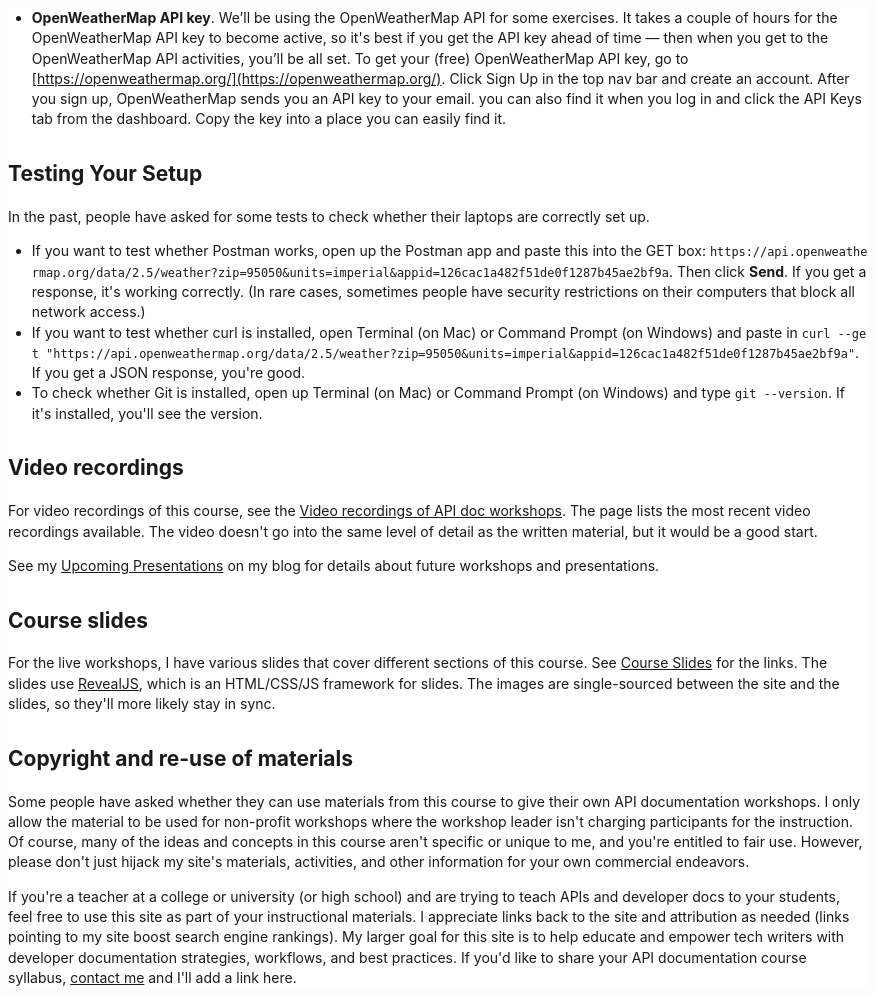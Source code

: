 * **OpenWeatherMap API key**. We’ll be using the OpenWeatherMap API for some exercises. It takes a couple of hours for the OpenWeatherMap API key to become active, so it's best if you get the API key ahead of time &mdash; then when you get to the OpenWeatherMap API activities, you’ll be all set. To get your (free) OpenWeatherMap API key, go to [https://openweathermap.org/](https://openweathermap.org/). Click Sign Up in the top nav bar and create an account. After you sign up, OpenWeatherMap sends you an API key to your email. you can also find it when you log in and click the API Keys tab from the dashboard. Copy the key into a place you can easily find it.

## Testing Your Setup

In the past, people have asked for some tests to check whether their laptops are correctly set up.

* If you want to test whether Postman works, open up the Postman app and paste this into the GET box: `https://api.openweathermap.org/data/2.5/weather?zip=95050&units=imperial&appid=126cac1a482f51de0f1287b45ae2bf9a`. Then click **Send**. If you get a response, it's working correctly. (In rare cases, sometimes people have security restrictions on their computers that block all network access.)
* If you want to test whether curl is installed, open Terminal (on Mac) or Command Prompt (on Windows) and paste in `curl --get "https://api.openweathermap.org/data/2.5/weather?zip=95050&units=imperial&appid=126cac1a482f51de0f1287b45ae2bf9a"`. If you get a JSON response, you're good.
* To check whether Git is installed, open up Terminal (on Mac) or Command Prompt (on Windows) and type `git --version`. If it's installed, you'll see the version.

## Video recordings

For video recordings of this course, see the [Video recordings of API doc workshops](docapis_course_videos.html). The page lists the most recent video recordings available. The video doesn't go into the same level of detail as the written material, but it would be a good start.

See my [Upcoming Presentations](https://idratherbewriting.com/presentations/) on my blog for details about future workshops and presentations.

## Course slides

For the live workshops, I have various slides that cover different sections of this course. See [Course Slides](workshop.html) for the links. The slides use [RevealJS](https://github.com/hakimel/reveal.js/), which is an HTML/CSS/JS framework for slides. The images are single-sourced between the site and the slides, so they'll more likely stay in sync.

## Copyright and re-use of materials

Some people have asked whether they can use materials from this course to give their own API documentation workshops. I only allow the material to be used for non-profit workshops where the workshop leader isn't charging participants for the instruction. Of course, many of the ideas and concepts in this course aren't specific or unique to me, and you're entitled to fair use. However, please don't just hijack my site's materials, activities, and other information for your own commercial endeavors.

If you're a teacher at a college or university (or high school) and are trying to teach APIs and developer docs to your students, feel free to use this site as part of your instructional materials. I appreciate links back to the site and attribution as needed (links pointing to my site boost search engine rankings). My larger goal for this site is to help educate and empower tech writers with developer documentation strategies, workflows, and best practices. If you'd like to share your API documentation course syllabus, [contact me](https://idratherbewriting.com/contact/) and I'll add a link here.
